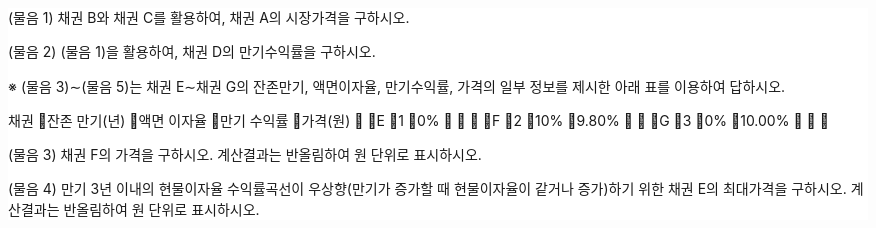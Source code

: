 
(물음 1) 채권 B와 채권 C를 활용하여, 채권 A의 시장가격을 구하시오.








(물음 2) (물음 1)을 활용하여, 채권 D의 만기수익률을 구하시오.







※ (물음 3)∼(물음 5)는 채권 E∼채권 G의 잔존만기, 액면이자율, 만기수익률, 가격의 일부 정보를 제시한 아래 표를 이용하여 답하시오. 

채권
잔존
만기(년)
액면
이자율
만기
수익률
가격(원)

E
1
0%



F
2
10%
9.80%


G
3
0%
10.00%





(물음 3) 채권 F의 가격을 구하시오. 계산결과는 반올림하여 원 단위로 표시하시오.







(물음 4) 만기 3년 이내의 현물이자율 수익률곡선이 우상향(만기가 증가할 때 현물이자율이 같거나 증가)하기 위한 채권 E의 최대가격을 구하시오. 계산결과는 반올림하여 원 단위로 표시하시오.




